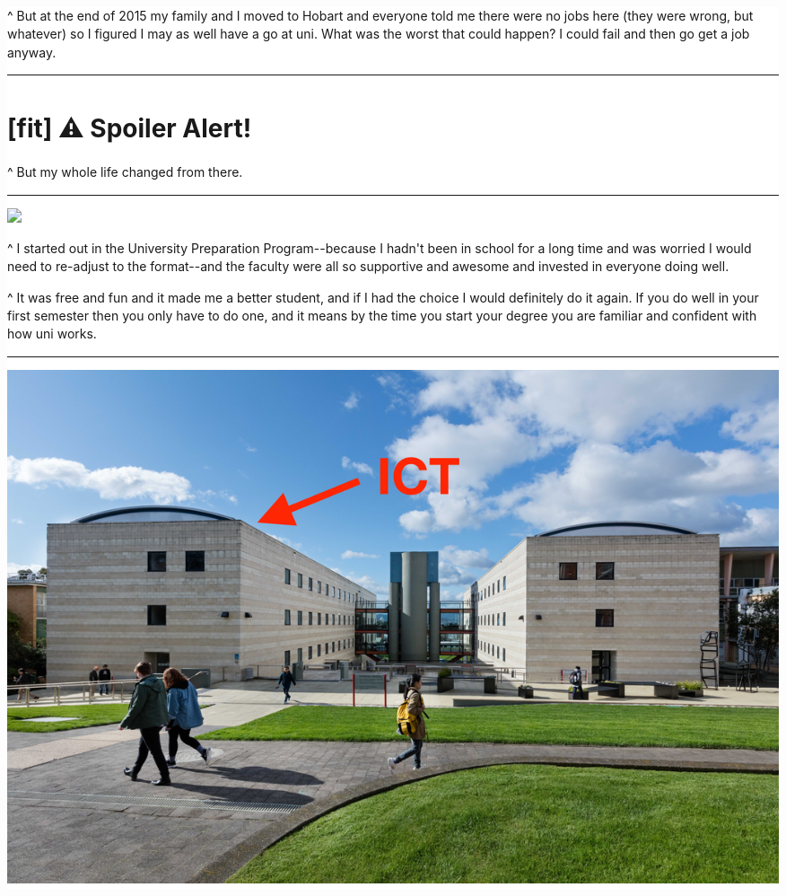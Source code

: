 ^ 
But at the end of 2015 my family and I moved to Hobart and everyone told me there were no jobs here (they were wrong, but whatever) so I figured I may as well have a go at uni. What was the worst that could happen? I could fail and then go get a job anyway.

---

# [fit] ⚠️ Spoiler Alert!

^
But my whole life changed from there.

---

![](assets/upp.png)

^
I started out in the University Preparation Program--because I hadn't been in school for a long time and was worried I would need to re-adjust to the format--and the faculty were all so supportive and awesome and invested in everyone doing well. 

^
It was free and fun and it made me a better student, and if I had the choice I would definitely do it again. If you do well in your first semester then you only have to do one, and it means by the time you start your degree you are familiar and confident with how uni works.

---

![](assets/centenary.jpg)
